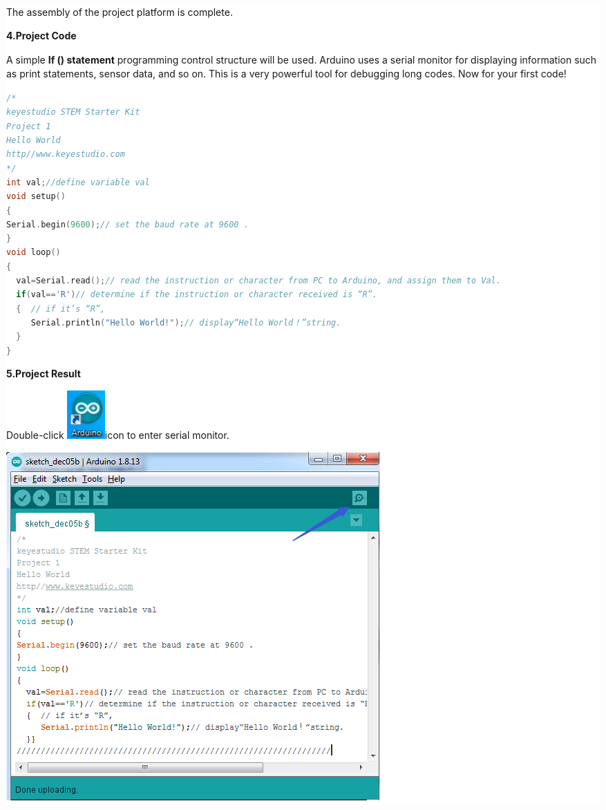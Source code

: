 The assembly of the project platform is complete.

**4.Project Code**

A simple **If () statement** programming control structure will be used. Arduino uses a serial monitor for displaying information such as print statements, sensor data, and so on. This is a very powerful tool for debugging long codes. Now for your first code!

```c
/*
keyestudio STEM Starter Kit
Project 1
Hello World
http//www.keyestudio.com
*/
int val;//define variable val
void setup()
{
Serial.begin(9600);// set the baud rate at 9600 .   
}
void loop()
{
  val=Serial.read();// read the instruction or character from PC to Arduino, and assign them to Val.
  if(val=='R')// determine if the instruction or character received is “R”.
  {  // if it’s “R”,    
     Serial.println("Hello World!");// display“Hello World！”string.
  }
}
```

**5.Project Result**

Double-click ![](media/675ae7298ce0973df720b2fbbb514caa.png)icon to enter serial monitor.

![](media/7631b0b9d5266764613a5e796c36ac07.png)
